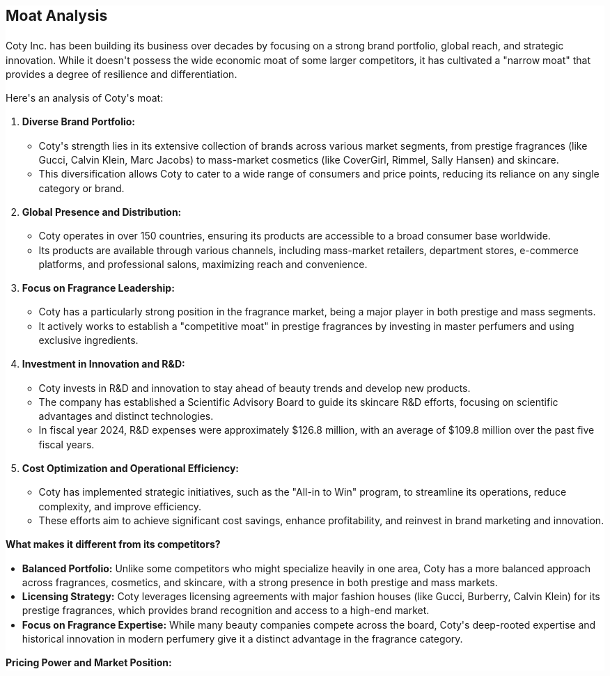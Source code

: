 
## Moat Analysis

Coty Inc. has been building its business over decades by focusing on a strong brand portfolio, global reach, and strategic innovation. While it doesn't possess the wide economic moat of some larger competitors, it has cultivated a "narrow moat" that provides a degree of resilience and differentiation.

Here's an analysis of Coty's moat:

1.  **Diverse Brand Portfolio:**
    *   Coty's strength lies in its extensive collection of brands across various market segments, from prestige fragrances (like Gucci, Calvin Klein, Marc Jacobs) to mass-market cosmetics (like CoverGirl, Rimmel, Sally Hansen) and skincare.
    *   This diversification allows Coty to cater to a wide range of consumers and price points, reducing its reliance on any single category or brand.

2.  **Global Presence and Distribution:**
    *   Coty operates in over 150 countries, ensuring its products are accessible to a broad consumer base worldwide.
    *   Its products are available through various channels, including mass-market retailers, department stores, e-commerce platforms, and professional salons, maximizing reach and convenience.

3.  **Focus on Fragrance Leadership:**
    *   Coty has a particularly strong position in the fragrance market, being a major player in both prestige and mass segments.
    *   It actively works to establish a "competitive moat" in prestige fragrances by investing in master perfumers and using exclusive ingredients.

4.  **Investment in Innovation and R&D:**
    *   Coty invests in R&D and innovation to stay ahead of beauty trends and develop new products.
    *   The company has established a Scientific Advisory Board to guide its skincare R&D efforts, focusing on scientific advantages and distinct technologies.
    *   In fiscal year 2024, R&D expenses were approximately $126.8 million, with an average of $109.8 million over the past five fiscal years.

5.  **Cost Optimization and Operational Efficiency:**
    *   Coty has implemented strategic initiatives, such as the "All-in to Win" program, to streamline its operations, reduce complexity, and improve efficiency.
    *   These efforts aim to achieve significant cost savings, enhance profitability, and reinvest in brand marketing and innovation.

**What makes it different from its competitors?**

*   **Balanced Portfolio:** Unlike some competitors who might specialize heavily in one area, Coty has a more balanced approach across fragrances, cosmetics, and skincare, with a strong presence in both prestige and mass markets.
*   **Licensing Strategy:** Coty leverages licensing agreements with major fashion houses (like Gucci, Burberry, Calvin Klein) for its prestige fragrances, which provides brand recognition and access to a high-end market.
*   **Focus on Fragrance Expertise:** While many beauty companies compete across the board, Coty's deep-rooted expertise and historical innovation in modern perfumery give it a distinct advantage in the fragrance category.

**Pricing Power and Market Position:**
